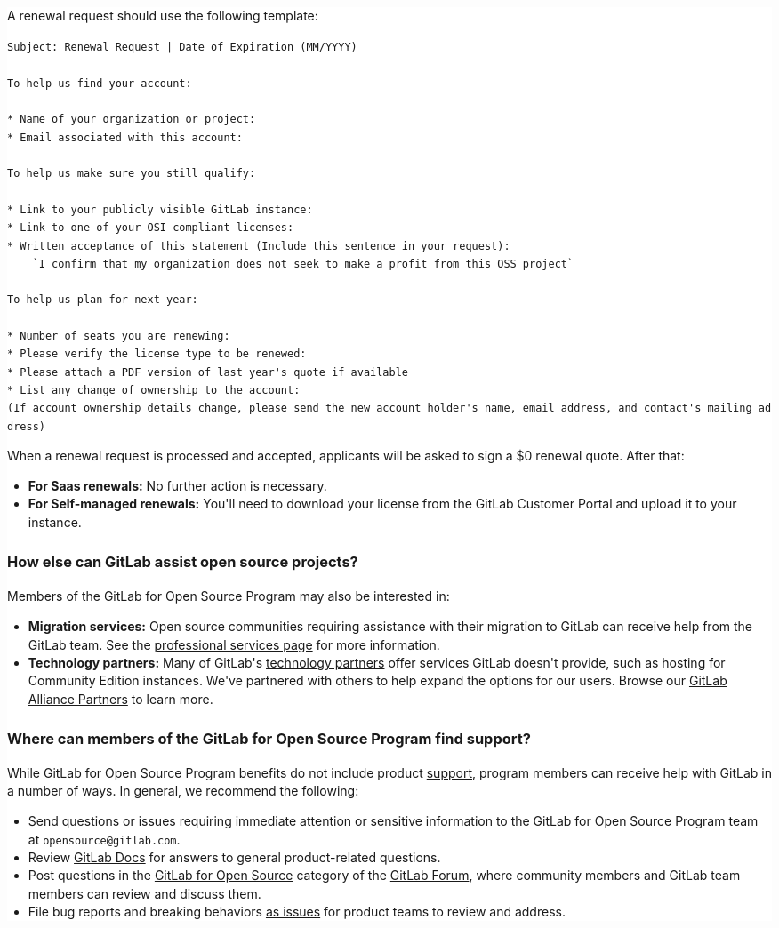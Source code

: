 A renewal request should use the following template:

```
Subject: Renewal Request | Date of Expiration (MM/YYYY)

To help us find your account:

* Name of your organization or project: 
* Email associated with this account: 

To help us make sure you still qualify:

* Link to your publicly visible GitLab instance: 
* Link to one of your OSI-compliant licenses: 
* Written acceptance of this statement (Include this sentence in your request): 
    `I confirm that my organization does not seek to make a profit from this OSS project`

To help us plan for next year:

* Number of seats you are renewing: 
* Please verify the license type to be renewed: 
* Please attach a PDF version of last year's quote if available
* List any change of ownership to the account: 
(If account ownership details change, please send the new account holder's name, email address, and contact's mailing address)
```

When a renewal request is processed and accepted, applicants will be asked to sign a $0 renewal quote. After that:

* **For Saas renewals:** No further action is necessary.
* **For Self-managed renewals:** You'll need to download your license from the GitLab Customer Portal and upload it to your instance.

### How else can GitLab assist open source projects?

Members of the GitLab for Open Source Program may also be interested in:

* **Migration services:** Open source communities requiring assistance with their migration to GitLab can receive help from the GitLab team. See the [professional services page](/services/) for more information.
* **Technology partners:** Many of GitLab's [technology partners](/partners/technology-partners/) offer services GitLab doesn't provide, such as hosting for Community Edition instances. We've partnered with others to help expand the options for our users. Browse our [GitLab Alliance Partners](/partners/technology-partners/) to learn more.

### Where can members of the GitLab for Open Source Program find support?

While GitLab for Open Source Program benefits do not include product [support](/support/), program members can receive help with GitLab in a number of ways. In general, we recommend the following:

* Send questions or issues requiring immediate attention or sensitive information to the GitLab for Open Source Program team at `opensource@gitlab.com`.
* Review [GitLab Docs](https://docs.gitlab.com/) for answers to general product-related questions.
* Post questions in the [GitLab for Open Source](https://forum.gitlab.com/c/community/gitlab-for-open-source/) category of the [GitLab Forum](https://forum.gitlab.com), where community members and GitLab team members can review and discuss them.
* File bug reports and breaking behaviors [as issues](https://gitlab.com/gitlab-org/gitlab/-/issues) for product teams to review and address.
